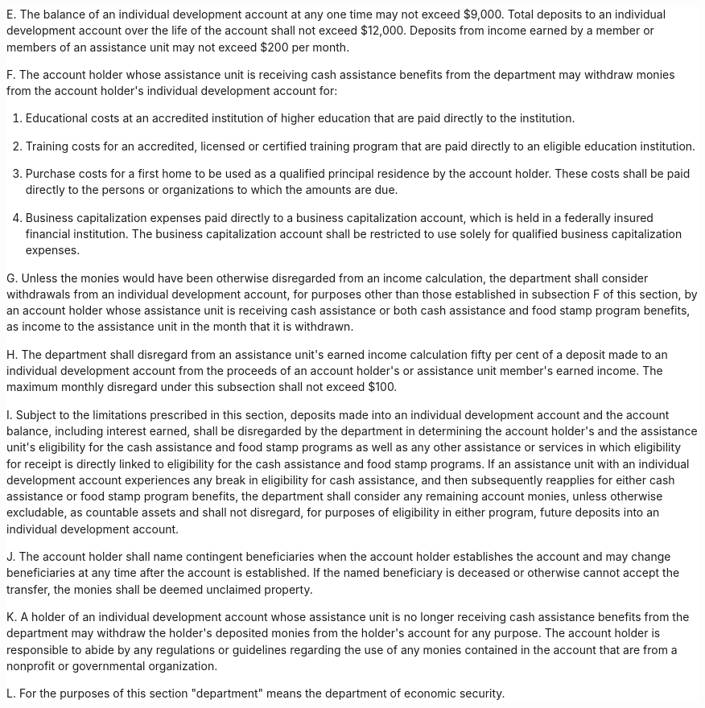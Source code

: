 E. The balance of an individual development account at any one time may not exceed $9,000. Total deposits to an individual development account over the life of the account shall not exceed $12,000. Deposits from income earned by a member or members of an assistance unit may not exceed $200 per month.

F. The account holder whose assistance unit is receiving cash assistance benefits from the department may withdraw monies from the account holder's individual development account for:

1. Educational costs at an accredited institution of higher education that are paid directly to the institution.

2. Training costs for an accredited, licensed or certified training program that are paid directly to an eligible education institution.

3. Purchase costs for a first home to be used as a qualified principal residence by the account holder. These costs shall be paid directly to the persons or organizations to which the amounts are due.

4. Business capitalization expenses paid directly to a business capitalization account, which is held in a federally insured financial institution. The business capitalization account shall be restricted to use solely for qualified business capitalization expenses.

G. Unless the monies would have been otherwise disregarded from an income calculation, the department shall consider withdrawals from an individual development account, for purposes other than those established in subsection F of this section, by an account holder whose assistance unit is receiving cash assistance or both cash assistance and food stamp program benefits, as income to the assistance unit in the month that it is withdrawn.

H. The department shall disregard from an assistance unit's earned income calculation fifty per cent of a deposit made to an individual development account from the proceeds of an account holder's or assistance unit member's earned income. The maximum monthly disregard under this subsection shall not exceed $100.

I. Subject to the limitations prescribed in this section, deposits made into an individual development account and the account balance, including interest earned, shall be disregarded by the department in determining the account holder's and the assistance unit's eligibility for the cash assistance and food stamp programs as well as any other assistance or services in which eligibility for receipt is directly linked to eligibility for the cash assistance and food stamp programs. If an assistance unit with an individual development account experiences any break in eligibility for cash assistance, and then subsequently reapplies for either cash assistance or food stamp program benefits, the department shall consider any remaining account monies, unless otherwise excludable, as countable assets and shall not disregard, for purposes of eligibility in either program, future deposits into an individual development account.

J. The account holder shall name contingent beneficiaries when the account holder establishes the account and may change beneficiaries at any time after the account is established. If the named beneficiary is deceased or otherwise cannot accept the transfer, the monies shall be deemed unclaimed property.

K. A holder of an individual development account whose assistance unit is no longer receiving cash assistance benefits from the department may withdraw the holder's deposited monies from the holder's account for any purpose. The account holder is responsible to abide by any regulations or guidelines regarding the use of any monies contained in the account that are from a nonprofit or governmental organization.

L. For the purposes of this section "department" means the department of economic security.
